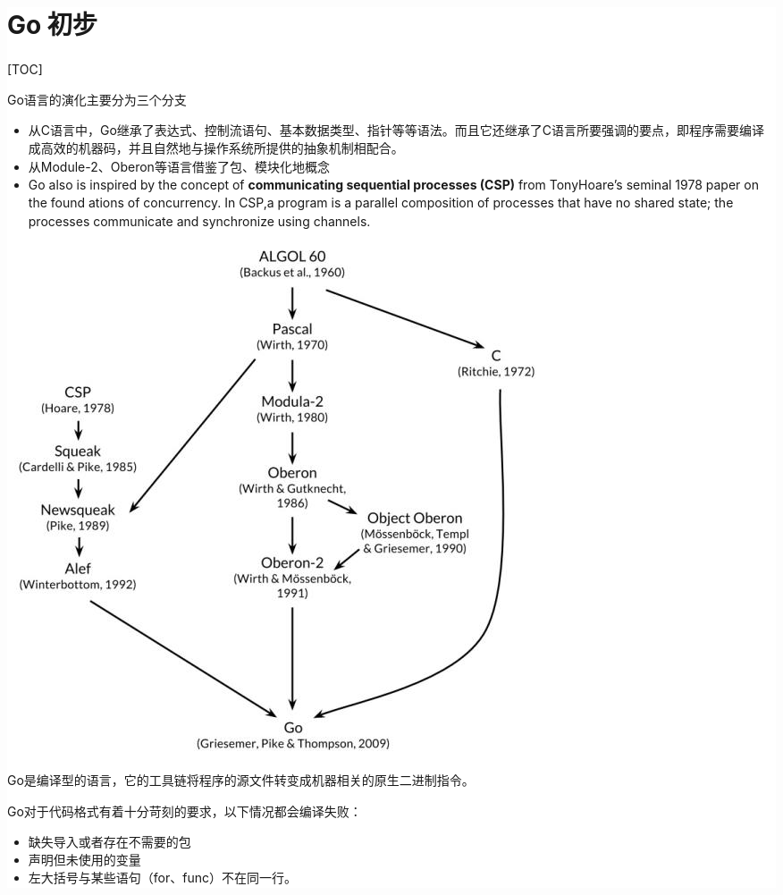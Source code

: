 # Go 初步

[TOC]



Go语言的演化主要分为三个分支

- 从C语言中，Go继承了表达式、控制流语句、基本数据类型、指针等等语法。而且它还继承了C语言所要强调的要点，即程序需要编译成高效的机器码，并且自然地与操作系统所提供的抽象机制相配合。
- 从Module-2、Oberon等语言借鉴了包、模块化地概念
- Go also is inspired by the concept of **communicating sequential processes (CSP)** from TonyHoare’s seminal 1978 paper on the found ations of concurrency. In CSP,a program is a parallel composition of processes that have no shared state; the processes communicate and synchronize using channels.

![img](./assets/ch0-01.png)



Go是编译型的语言，它的工具链将程序的源文件转变成机器相关的原生二进制指令。

Go对于代码格式有着十分苛刻的要求，以下情况都会编译失败：

- 缺失导入或者存在不需要的包
- 声明但未使用的变量
- 左大括号与某些语句（for、func）不在同一行。
